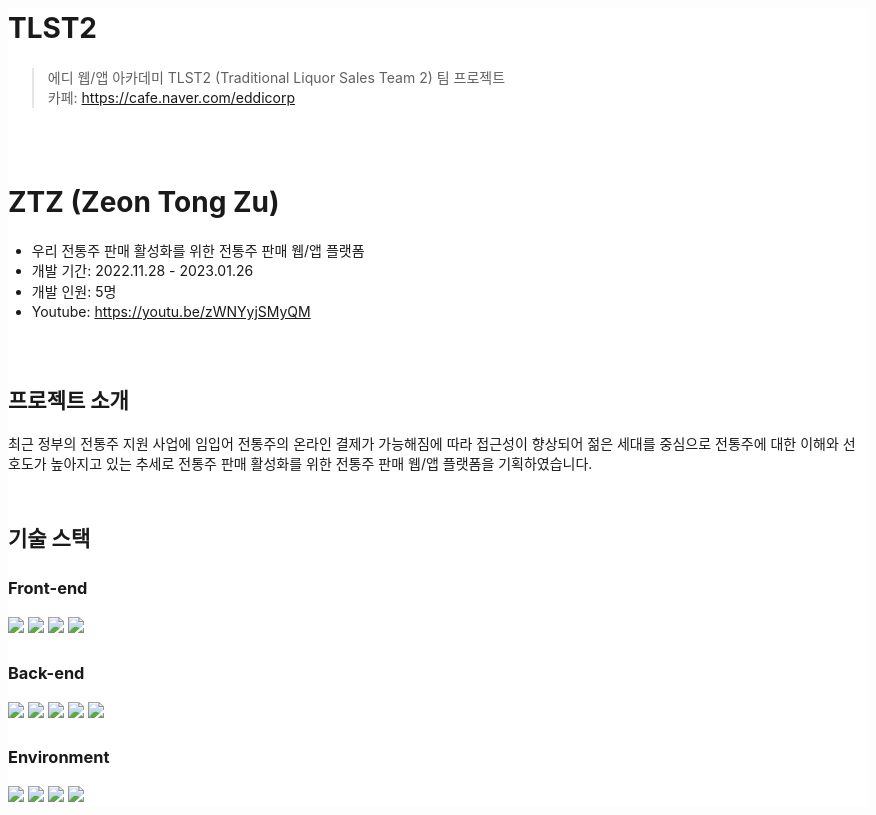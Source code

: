 <div>
  
  # TLST2
  >에디 웹/앱 아카데미 TLST2 (Traditional Liquor Sales Team 2) 팀 프로젝트<br>
  >카페: https://cafe.naver.com/eddicorp 
  <br>
  
  # ZTZ (Zeon Tong Zu)
  - 우리 전통주 판매 활성화를 위한 전통주 판매 웹/앱 플랫폼<br>
  - 개발 기간: 2022.11.28 - 2023.01.26
  - 개발 인원: 5명
  - Youtube: https://youtu.be/zWNYyjSMyQM
  <br>
  
  ## 프로젝트 소개
  최근 정부의 전통주 지원 사업에 임입어 전통주의 온라인 결제가 가능해짐에 따라 접근성이 향상되어 젊은 세대를 중심으로 전통주에 대한 이해와 선호도가 높아지고 있는 추세로 전통주 판매 활성화를 위한 전통주 판매 웹/앱 플랫폼을 기획하였습니다.
  <br><br>
  
  ## 기술 스택
  ### Front-end<br>
  <p>
    <img src="https://img.shields.io/badge/JavaScript-F7DF1E?style=for-the-badge&logo=JavaScript&logoColor=white">
    <img src="https://img.shields.io/badge/Vue.js-4FC08D?style=for-the-badge&logo=vuedotjs&logoColor=white">
    <img src="https://img.shields.io/badge/Vuetify-1867C0?style=for-the-badge&logo=vuetify&logoColor=white"> 
    <img src="https://img.shields.io/badge/Flutter-02569B?style=for-the-badge&logo=flutter&logoColor=white">
  </p>
  
  ### Back-end<br>
  <p>
    <img src="https://img.shields.io/badge/JAVA-007396?style=for-the-badge&logo=Java&logoColor=white">
    <img src="https://img.shields.io/badge/Spring Boot-6DB33F?style=for-the-badge&logo=springboot&logoColor=yellow">
    <img src="https://img.shields.io/badge/MySQL-4479A1?style=for-the-badge&logo=MySQL&logoColor=white">
    <img src="https://img.shields.io/badge/Docker-2496ED?style=for-the-badge&logo=Docker&logoColor=white"> 
    <img src="https://img.shields.io/badge/Redis-DC382D?style=for-the-badge&logo=redis&logoColor=white">     
  </p>
  
  ### Environment<br>
  <p>
    <img src="https://img.shields.io/badge/Git-F05032?style=for-the-badge&logo=Git&logoColor=white">
    <img src="https://img.shields.io/badge/GitHub-181717?style=for-the-badge&logo=GitHub&logoColor=white">
    <img src="https://img.shields.io/badge/IntelliJ IDEA-000000?style=for-the-badge&logo=intellijidea&logoColor=white">
    <img src="https://img.shields.io/badge/Android Studio-3DDC84?style=for-the-badge&logo=androidstudio&logoColor=white">
  </p>
  